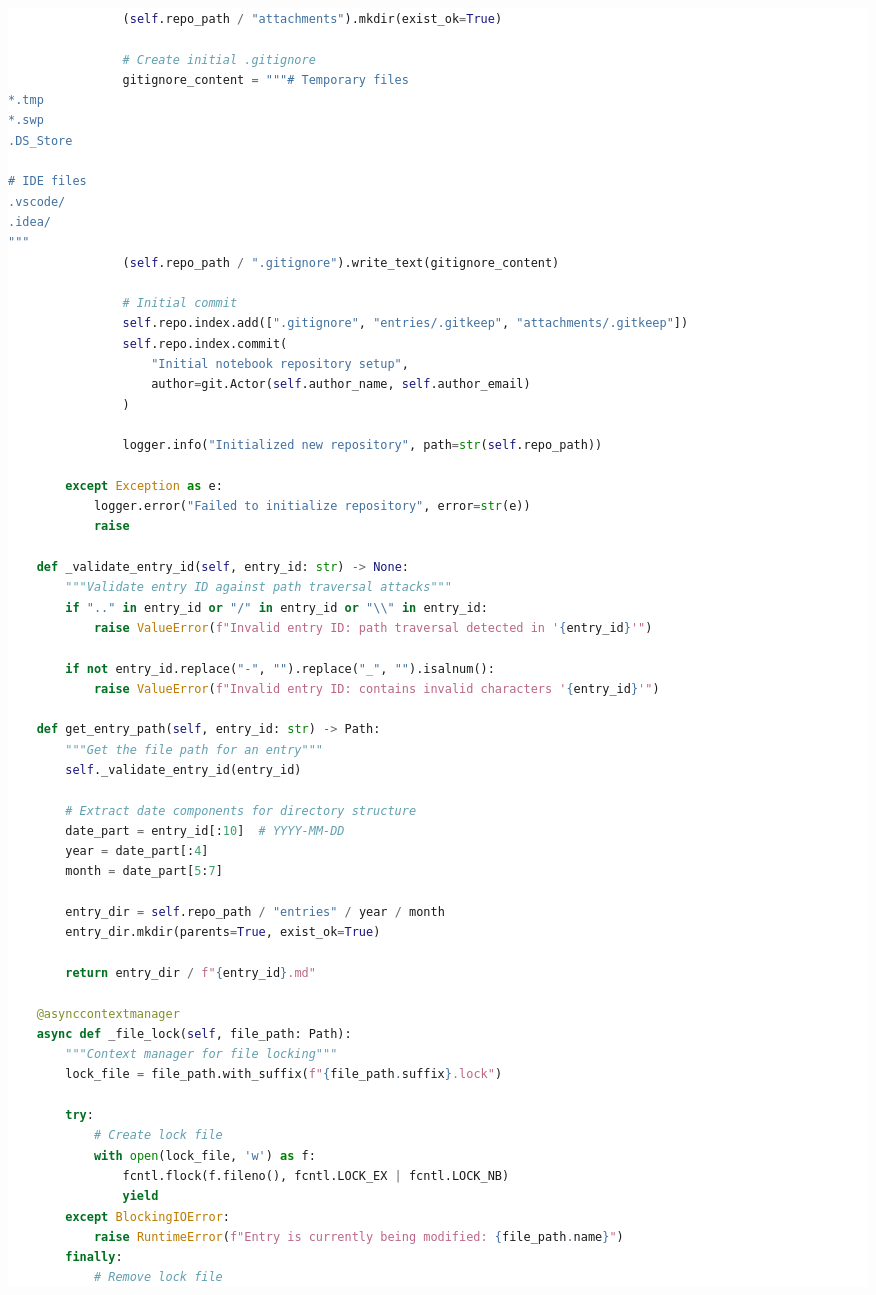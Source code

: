    ```python
                   (self.repo_path / "attachments").mkdir(exist_ok=True)

                   # Create initial .gitignore
                   gitignore_content = """# Temporary files
   *.tmp
   *.swp
   .DS_Store

   # IDE files
   .vscode/
   .idea/
   """
                   (self.repo_path / ".gitignore").write_text(gitignore_content)

                   # Initial commit
                   self.repo.index.add([".gitignore", "entries/.gitkeep", "attachments/.gitkeep"])
                   self.repo.index.commit(
                       "Initial notebook repository setup",
                       author=git.Actor(self.author_name, self.author_email)
                   )

                   logger.info("Initialized new repository", path=str(self.repo_path))

           except Exception as e:
               logger.error("Failed to initialize repository", error=str(e))
               raise

       def _validate_entry_id(self, entry_id: str) -> None:
           """Validate entry ID against path traversal attacks"""
           if ".." in entry_id or "/" in entry_id or "\\" in entry_id:
               raise ValueError(f"Invalid entry ID: path traversal detected in '{entry_id}'")

           if not entry_id.replace("-", "").replace("_", "").isalnum():
               raise ValueError(f"Invalid entry ID: contains invalid characters '{entry_id}'")

       def get_entry_path(self, entry_id: str) -> Path:
           """Get the file path for an entry"""
           self._validate_entry_id(entry_id)

           # Extract date components for directory structure
           date_part = entry_id[:10]  # YYYY-MM-DD
           year = date_part[:4]
           month = date_part[5:7]

           entry_dir = self.repo_path / "entries" / year / month
           entry_dir.mkdir(parents=True, exist_ok=True)

           return entry_dir / f"{entry_id}.md"

       @asynccontextmanager
       async def _file_lock(self, file_path: Path):
           """Context manager for file locking"""
           lock_file = file_path.with_suffix(f"{file_path.suffix}.lock")

           try:
               # Create lock file
               with open(lock_file, 'w') as f:
                   fcntl.flock(f.fileno(), fcntl.LOCK_EX | fcntl.LOCK_NB)
                   yield
           except BlockingIOError:
               raise RuntimeError(f"Entry is currently being modified: {file_path.name}")
           finally:
               # Remove lock file
   ```